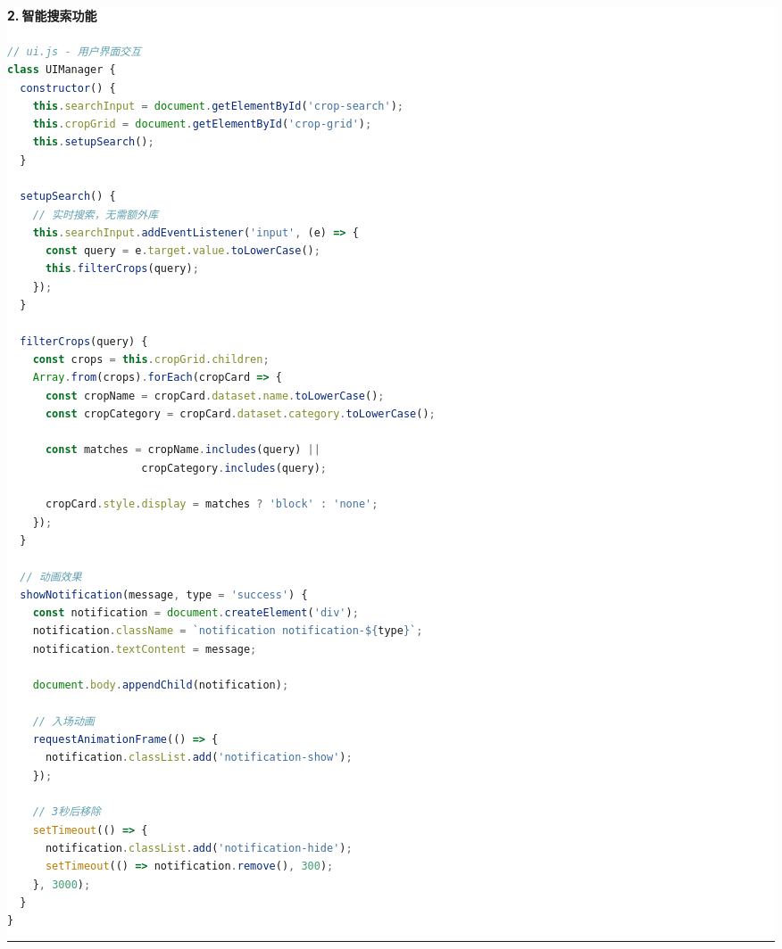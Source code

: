 #### 2. 智能搜索功能
```javascript
// ui.js - 用户界面交互
class UIManager {
  constructor() {
    this.searchInput = document.getElementById('crop-search');
    this.cropGrid = document.getElementById('crop-grid');
    this.setupSearch();
  }

  setupSearch() {
    // 实时搜索，无需额外库
    this.searchInput.addEventListener('input', (e) => {
      const query = e.target.value.toLowerCase();
      this.filterCrops(query);
    });
  }

  filterCrops(query) {
    const crops = this.cropGrid.children;
    Array.from(crops).forEach(cropCard => {
      const cropName = cropCard.dataset.name.toLowerCase();
      const cropCategory = cropCard.dataset.category.toLowerCase();
      
      const matches = cropName.includes(query) || 
                     cropCategory.includes(query);
      
      cropCard.style.display = matches ? 'block' : 'none';
    });
  }

  // 动画效果
  showNotification(message, type = 'success') {
    const notification = document.createElement('div');
    notification.className = `notification notification-${type}`;
    notification.textContent = message;
    
    document.body.appendChild(notification);
    
    // 入场动画
    requestAnimationFrame(() => {
      notification.classList.add('notification-show');
    });
    
    // 3秒后移除
    setTimeout(() => {
      notification.classList.add('notification-hide');
      setTimeout(() => notification.remove(), 300);
    }, 3000);
  }
}
```

---